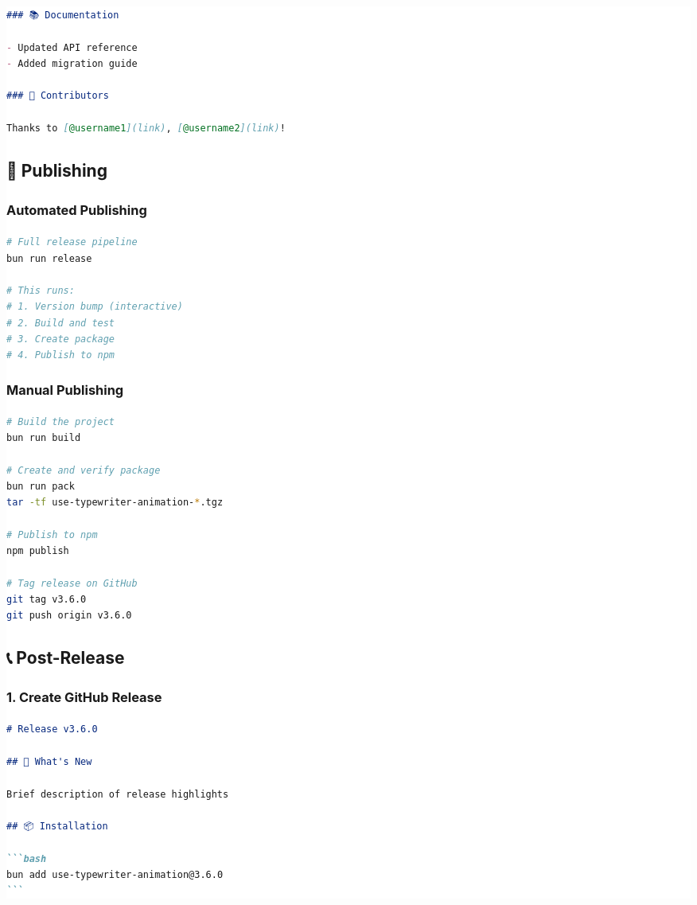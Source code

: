 ```markdown
### 📚 Documentation

- Updated API reference
- Added migration guide

### 🙏 Contributors

Thanks to [@username1](link), [@username2](link)!
```

## 🎉 Publishing

### Automated Publishing

```bash
# Full release pipeline
bun run release

# This runs:
# 1. Version bump (interactive)
# 2. Build and test
# 3. Create package
# 4. Publish to npm
```

### Manual Publishing

```bash
# Build the project
bun run build

# Create and verify package
bun run pack
tar -tf use-typewriter-animation-*.tgz

# Publish to npm
npm publish

# Tag release on GitHub
git tag v3.6.0
git push origin v3.6.0
```

## 📞 Post-Release

### 1. Create GitHub Release

````markdown
# Release v3.6.0

## 🎉 What's New

Brief description of release highlights

## 📦 Installation

```bash
bun add use-typewriter-animation@3.6.0
```
````
